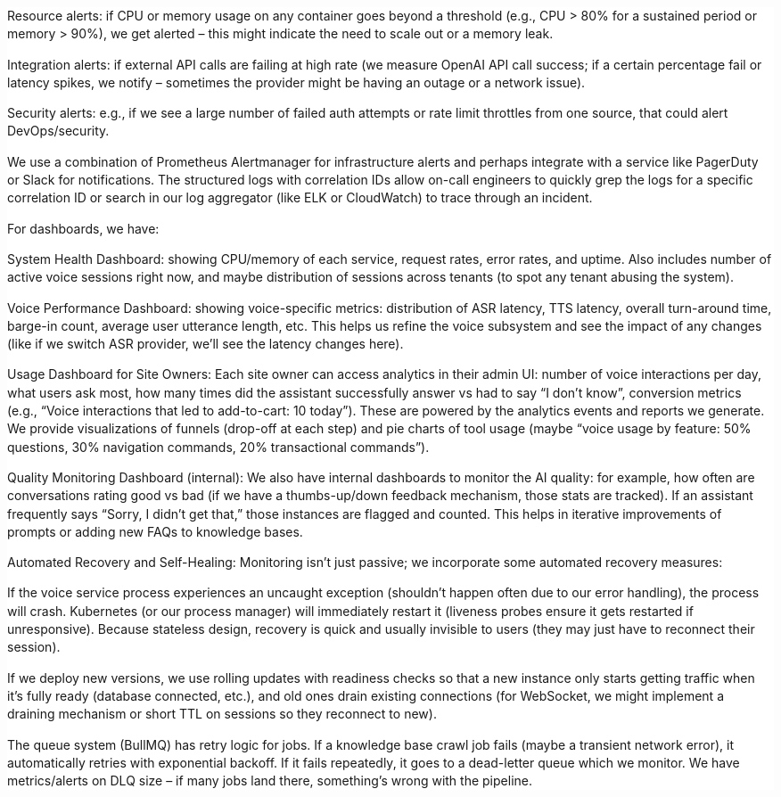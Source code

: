 Resource alerts: if CPU or memory usage on any container goes beyond a threshold (e.g., CPU > 80% for a sustained period or memory > 90%), we get alerted – this might indicate the need to scale out or a memory leak.

Integration alerts: if external API calls are failing at high rate (we measure OpenAI API call success; if a certain percentage fail or latency spikes, we notify – sometimes the provider might be having an outage or a network issue).

Security alerts: e.g., if we see a large number of failed auth attempts or rate limit throttles from one source, that could alert DevOps/security.

We use a combination of Prometheus Alertmanager for infrastructure alerts and perhaps integrate with a service like PagerDuty or Slack for notifications. The structured logs with correlation IDs allow on-call engineers to quickly grep the logs for a specific correlation ID or search in our log aggregator (like ELK or CloudWatch) to trace through an incident.

For dashboards, we have:

System Health Dashboard: showing CPU/memory of each service, request rates, error rates, and uptime. Also includes number of active voice sessions right now, and maybe distribution of sessions across tenants (to spot any tenant abusing the system).

Voice Performance Dashboard: showing voice-specific metrics: distribution of ASR latency, TTS latency, overall turn-around time, barge-in count, average user utterance length, etc. This helps us refine the voice subsystem and see the impact of any changes (like if we switch ASR provider, we’ll see the latency changes here).

Usage Dashboard for Site Owners: Each site owner can access analytics in their admin UI: number of voice interactions per day, what users ask most, how many times did the assistant successfully answer vs had to say “I don’t know”, conversion metrics (e.g., “Voice interactions that led to add-to-cart: 10 today”). These are powered by the analytics events and reports we generate. We provide visualizations of funnels (drop-off at each step) and pie charts of tool usage (maybe “voice usage by feature: 50% questions, 30% navigation commands, 20% transactional commands”).

Quality Monitoring Dashboard (internal): We also have internal dashboards to monitor the AI quality: for example, how often are conversations rating good vs bad (if we have a thumbs-up/down feedback mechanism, those stats are tracked). If an assistant frequently says “Sorry, I didn’t get that,” those instances are flagged and counted. This helps in iterative improvements of prompts or adding new FAQs to knowledge bases.

Automated Recovery and Self-Healing: Monitoring isn’t just passive; we incorporate some automated recovery measures:

If the voice service process experiences an uncaught exception (shouldn’t happen often due to our error handling), the process will crash. Kubernetes (or our process manager) will immediately restart it (liveness probes ensure it gets restarted if unresponsive). Because stateless design, recovery is quick and usually invisible to users (they may just have to reconnect their session).

If we deploy new versions, we use rolling updates with readiness checks so that a new instance only starts getting traffic when it’s fully ready (database connected, etc.), and old ones drain existing connections (for WebSocket, we might implement a draining mechanism or short TTL on sessions so they reconnect to new).

The queue system (BullMQ) has retry logic for jobs. If a knowledge base crawl job fails (maybe a transient network error), it automatically retries with exponential backoff. If it fails repeatedly, it goes to a dead-letter queue which we monitor. We have metrics/alerts on DLQ size – if many jobs land there, something’s wrong with the pipeline.
